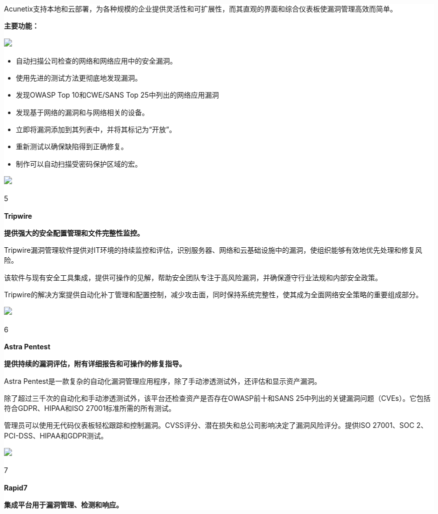 Acunetix支持本地和云部署，为各种规模的企业提供灵活性和可扩展性，而其直观的界面和综合仪表板使漏洞管理高效而简单。  
  
**主要功能：**  
  
  
![](https://mmbiz.qpic.cn/mmbiz_gif/kuIKKC9tNkCrRcEmzC9c1S7cQCbZvrXnrWLtdxOkco18eat6xdBxsgYnK7kNEUcqnByMA5Y7ebbTibLHqmhszaw/640?wx_fmt=gif&from=appmsg "")  
  
  
- 自动扫描公司检查的网络和网络应用中的安全漏洞。  
  
- 使用先进的测试方法更彻底地发现漏洞。  
  
- 发现OWASP Top 10和CWE/SANS Top 25中列出的网络应用漏洞  
  
- 发现基于网络的漏洞和与网络相关的设备。  
  
- 立即将漏洞添加到其列表中，并将其标记为“开放”。  
  
- 重新测试以确保缺陷得到正确修复。  
  
- 制作可以自动扫描受密码保护区域的宏。  
  
  
  
![](https://mmbiz.qpic.cn/mmbiz_png/kuIKKC9tNkBV9VQfXE2vnfIILc1N94IF0ictoRn0oJxG2EoFJHnMCyia17wGsUYdqvlxyznhEIkIP9kw2Qmj1p9Q/640?wx_fmt=png&from=appmsg "")  
  
  
  
5  
  
**Tripwire**  
  
**提供强大的安全配置管理和文件完整性监控。**  
  
Tripwire漏洞管理软件提供对IT环境的持续监控和评估，识别服务器、网络和云基础设施中的漏洞，使组织能够有效地优先处理和修复风险。  
  
该软件与现有安全工具集成，提供可操作的见解，帮助安全团队专注于高风险漏洞，并确保遵守行业法规和内部安全政策。  
  
Tripwire的解决方案提供自动化补丁管理和配置控制，减少攻击面，同时保持系统完整性，使其成为全面网络安全策略的重要组成部分。  
  
![](https://mmbiz.qpic.cn/mmbiz_png/kuIKKC9tNkBV9VQfXE2vnfIILc1N94IFqaB5ibqWaLt9ISfCa5lfIS5zKOiaJDgMNKamODAjGqic4Lgy1kdXibv3gg/640?wx_fmt=png&from=appmsg "")  
  
  
  
6  
  
**Astra Pentest**  
  
**提供持续的漏洞评估，附有详细报告和可操作的修复指导。**  
  
Astra Pentest是一款复杂的自动化漏洞管理应用程序，除了手动渗透测试外，还评估和显示资产漏洞。  
  
除了超过三千次的自动化和手动渗透测试外，该平台还检查资产是否存在OWASP前十和SANS 25中列出的关键漏洞问题（CVEs）。它包括符合GDPR、HIPAA和ISO 27001标准所需的所有测试。  
  
管理员可以使用无代码仪表板轻松跟踪和控制漏洞。CVSS评分、潜在损失和总公司影响决定了漏洞风险评分。提供ISO 27001、SOC 2、PCI-DSS、HIPAA和GDPR测试。   
  
![](https://mmbiz.qpic.cn/mmbiz_png/kuIKKC9tNkBV9VQfXE2vnfIILc1N94IFz03krhDGSQVyAeNOuoxqrMnokic3NXgXmanL5X6tZukkghiaWmgaCAoA/640?wx_fmt=png&from=appmsg "")  
  
  
  
7  
  
**Rapid7**  
  
**集成平台用于漏洞管理、检测和响应。**  
  